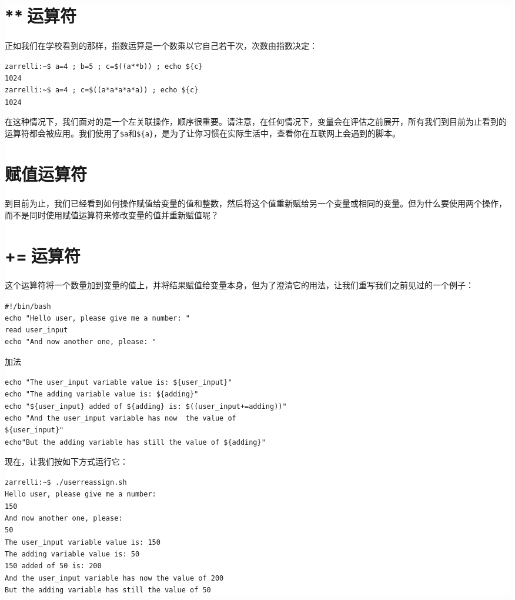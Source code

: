 # ** 运算符

正如我们在学校看到的那样，指数运算是一个数乘以它自己若干次，次数由指数决定：

```
zarrelli:~$ a=4 ; b=5 ; c=$((a**b)) ; echo ${c}
1024    
zarrelli:~$ a=4 ; c=$((a*a*a*a*a)) ; echo ${c}
1024  

```

在这种情况下，我们面对的是一个左关联操作，顺序很重要。请注意，在任何情况下，变量会在评估之前展开，所有我们到目前为止看到的运算符都会被应用。我们使用了`$a`和`${a}`，是为了让你习惯在实际生活中，查看你在互联网上会遇到的脚本。

# 赋值运算符

到目前为止，我们已经看到如何操作赋值给变量的值和整数，然后将这个值重新赋给另一个变量或相同的变量。但为什么要使用两个操作，而不是同时使用赋值运算符来修改变量的值并重新赋值呢？

# += 运算符

这个运算符将一个数量加到变量的值上，并将结果赋值给变量本身，但为了澄清它的用法，让我们重写我们之前见过的一个例子：

```
#!/bin/bash    
echo "Hello user, please give me a number: "    
read user_input    
echo "And now another one, please: "  

```

加法

```
echo "The user_input variable value is: ${user_input}"
echo "The adding variable value is: ${adding}"
echo "${user_input} added of ${adding} is: $((user_input+=adding))"
echo "And the user_input variable has now  the value of 
${user_input}"
echo"But the adding variable has still the value of ${adding}"  

```

现在，让我们按如下方式运行它：

```
zarrelli:~$ ./userreassign.sh 
Hello user, please give me a number: 
150
And now another one, please: 
50
The user_input variable value is: 150
The adding variable value is: 50
150 added of 50 is: 200
And the user_input variable has now the value of 200
But the adding variable has still the value of 50  

```
